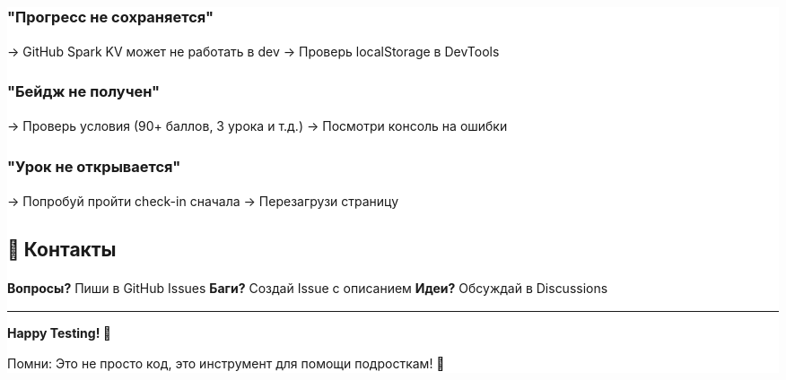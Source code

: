 ### "Прогресс не сохраняется"
→ GitHub Spark KV может не работать в dev
→ Проверь localStorage в DevTools

### "Бейдж не получен"
→ Проверь условия (90+ баллов, 3 урока и т.д.)
→ Посмотри консоль на ошибки

### "Урок не открывается"
→ Попробуй пройти check-in сначала
→ Перезагрузи страницу

## 📱 Контакты

**Вопросы?** Пиши в GitHub Issues
**Баги?** Создай Issue с описанием
**Идеи?** Обсуждай в Discussions

---

**Happy Testing! 🚀**

Помни: Это не просто код, это инструмент для помощи подросткам! 💙
